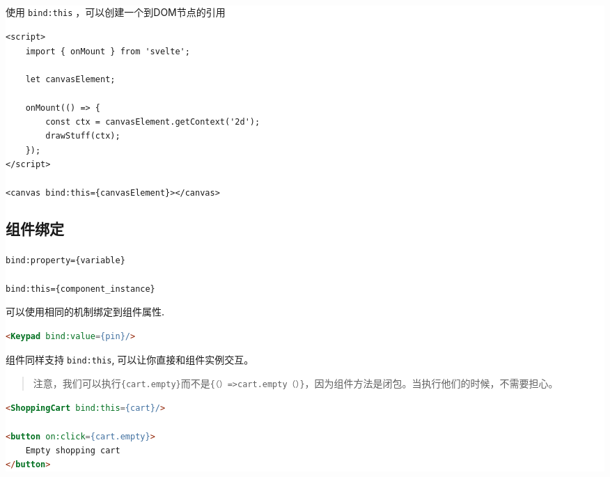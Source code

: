 使用 `bind:this` ，可以创建一个到DOM节点的引用

```php+HTML
<script>
	import { onMount } from 'svelte';

	let canvasElement;

	onMount(() => {
		const ctx = canvasElement.getContext('2d');
		drawStuff(ctx);
	});
</script>

<canvas bind:this={canvasElement}></canvas>
```



## 组件绑定

```html
bind:property={variable}

bind:this={component_instance}
```

可以使用相同的机制绑定到组件属性.

```html
<Keypad bind:value={pin}/>
```

组件同样支持 `bind:this`, 可以让你直接和组件实例交互。

> 注意，我们可以执行`{cart.empty}`而不是`{（）=>cart.empty（）}`，因为组件方法是闭包。当执行他们的时候，不需要担心。

```html
<ShoppingCart bind:this={cart}/>

<button on:click={cart.empty}>
	Empty shopping cart
</button>
```